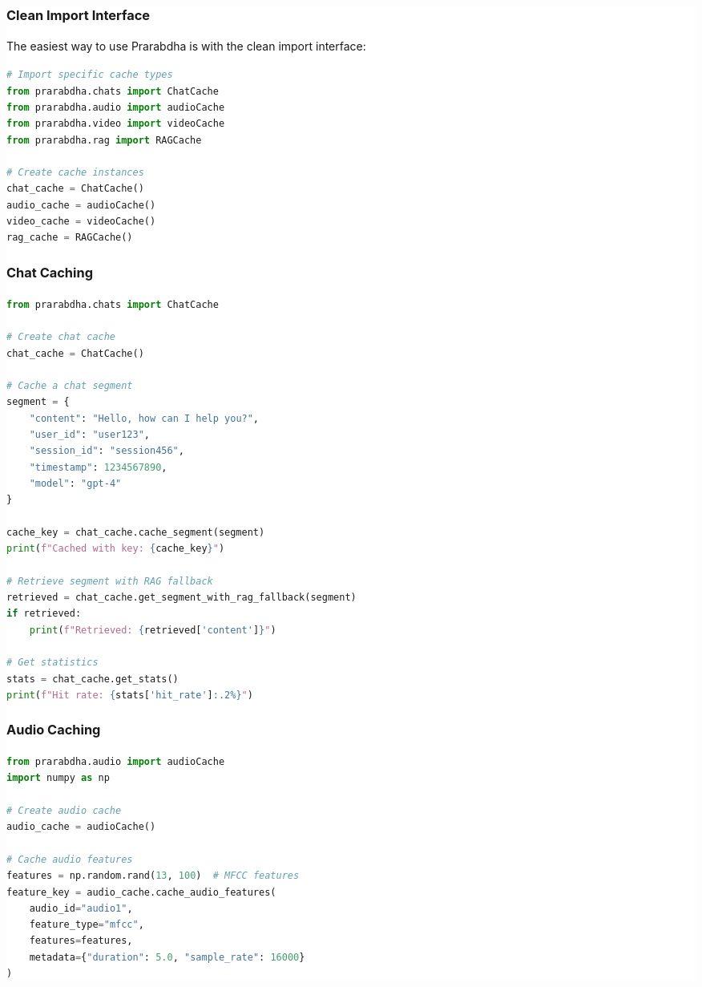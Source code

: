 ### Clean Import Interface

The easiest way to use Prarabdha is with the clean import interface:

```python
# Import specific cache types
from prarabdha.chats import ChatCache
from prarabdha.audio import audioCache
from prarabdha.video import videoCache
from prarabdha.rag import RAGCache

# Create cache instances
chat_cache = ChatCache()
audio_cache = audioCache()
video_cache = videoCache()
rag_cache = RAGCache()
```

### Chat Caching

```python
from prarabdha.chats import ChatCache

# Create chat cache
chat_cache = ChatCache()

# Cache a chat segment
segment = {
    "content": "Hello, how can I help you?",
    "user_id": "user123",
    "session_id": "session456",
    "timestamp": 1234567890,
    "model": "gpt-4"
}

cache_key = chat_cache.cache_segment(segment)
print(f"Cached with key: {cache_key}")

# Retrieve segment with RAG fallback
retrieved = chat_cache.get_segment_with_rag_fallback(segment)
if retrieved:
    print(f"Retrieved: {retrieved['content']}")

# Get statistics
stats = chat_cache.get_stats()
print(f"Hit rate: {stats['hit_rate']:.2%}")
```

### Audio Caching

```python
from prarabdha.audio import audioCache
import numpy as np

# Create audio cache
audio_cache = audioCache()

# Cache audio features
features = np.random.rand(13, 100)  # MFCC features
feature_key = audio_cache.cache_audio_features(
    audio_id="audio1",
    feature_type="mfcc",
    features=features,
    metadata={"duration": 5.0, "sample_rate": 16000}
)
```